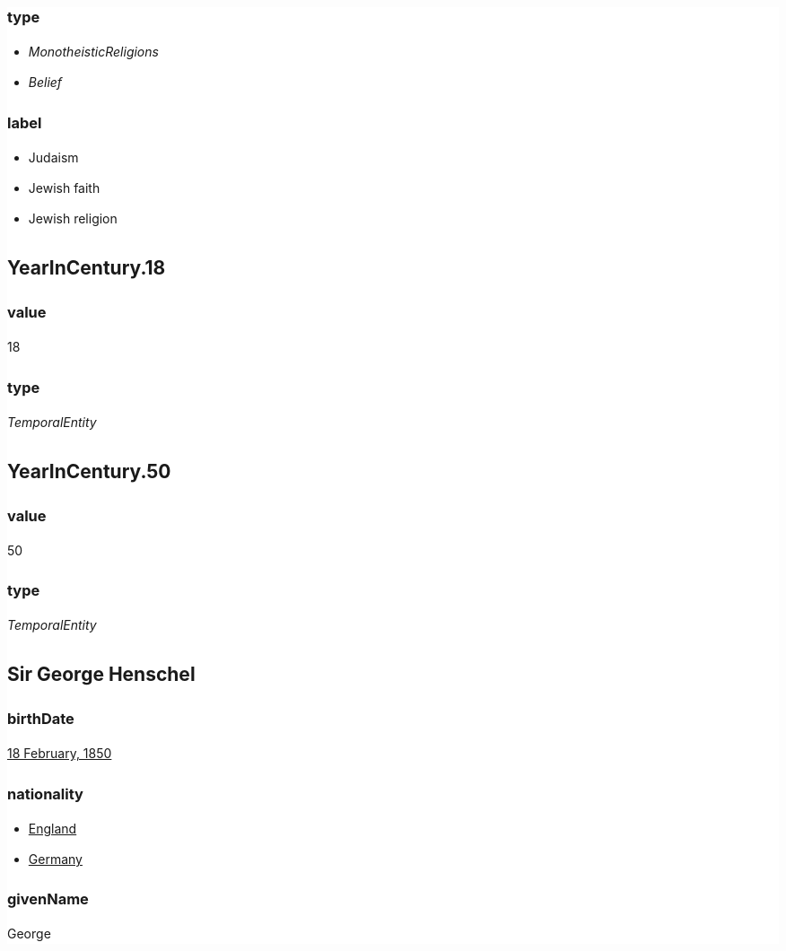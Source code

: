 ### type

 - *MonotheisticReligions*

 - *Belief*

### label

 - Judaism

 - Jewish faith

 - Jewish religion

## YearInCentury.18

### value


18

### type


*TemporalEntity*

## YearInCentury.50

### value


50

### type


*TemporalEntity*

## Sir George Henschel

### birthDate


[18 February, 1850](#18-February-1850)

### nationality

 - [England](#England)

 - [Germany](#Germany)

### givenName


George
